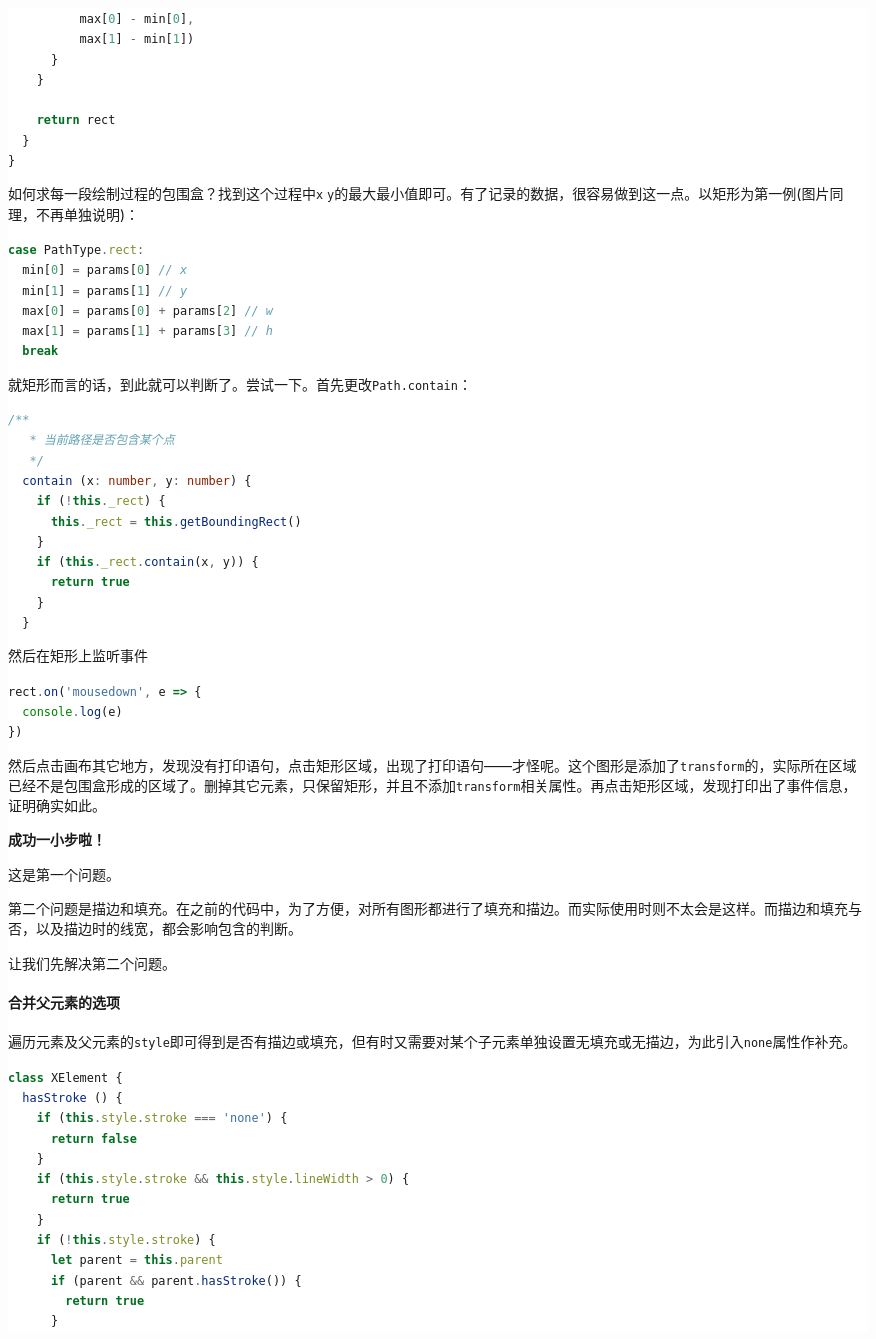 ```typescript
          max[0] - min[0],
          max[1] - min[1])
      }
    }

    return rect
  }
}

```
如何求每一段绘制过程的包围盒？找到这个过程中`x` `y`的最大最小值即可。有了记录的数据，很容易做到这一点。以矩形为第一例(图片同理，不再单独说明)：
```typescript
case PathType.rect:
  min[0] = params[0] // x
  min[1] = params[1] // y
  max[0] = params[0] + params[2] // w
  max[1] = params[1] + params[3] // h
  break
```
就矩形而言的话，到此就可以判断了。尝试一下。首先更改`Path.contain`：
```typescript
/**
   * 当前路径是否包含某个点
   */
  contain (x: number, y: number) {
    if (!this._rect) {
      this._rect = this.getBoundingRect()
    }
    if (this._rect.contain(x, y)) {
      return true
    }
  }
```
然后在矩形上监听事件
```typescript
rect.on('mousedown', e => {
  console.log(e)
})
```
然后点击画布其它地方，发现没有打印语句，点击矩形区域，出现了打印语句——才怪呢。这个图形是添加了`transform`的，实际所在区域已经不是包围盒形成的区域了。删掉其它元素，只保留矩形，并且不添加`transform`相关属性。再点击矩形区域，发现打印出了事件信息，证明确实如此。

**成功一小步啦！**

这是第一个问题。

第二个问题是描边和填充。在之前的代码中，为了方便，对所有图形都进行了填充和描边。而实际使用时则不太会是这样。而描边和填充与否，以及描边时的线宽，都会影响包含的判断。

让我们先解决第二个问题。
#### 合并父元素的选项

遍历元素及父元素的`style`即可得到是否有描边或填充，但有时又需要对某个子元素单独设置无填充或无描边，为此引入`none`属性作补充。
```typescript
class XElement {
  hasStroke () {
    if (this.style.stroke === 'none') {
      return false
    }
    if (this.style.stroke && this.style.lineWidth > 0) {
      return true
    }
    if (!this.style.stroke) {
      let parent = this.parent
      if (parent && parent.hasStroke()) {
        return true
      }
```